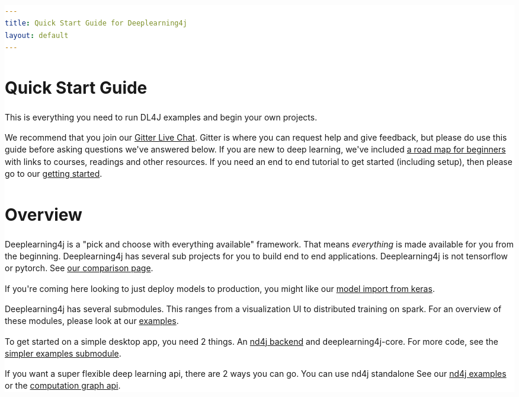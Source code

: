 ```yaml
---
title: Quick Start Guide for Deeplearning4j
layout: default
---
```


<script type="text/javascript" id="inspectletjs">
window.__insp = window.__insp || [];
__insp.push(['wid', 1755897264]);
(function() {
function ldinsp(){if(typeof window.__inspld != "undefined") return; window.__inspld = 1; var insp = document.createElement('script'); insp.type = 'text/javascript'; insp.async = true; insp.id = "inspsync"; insp.src = ('https:' == document.location.protocol ? 'https' : 'http') + '://cdn.inspectlet.com/inspectlet.js'; var x = document.getElementsByTagName('script')[0]; x.parentNode.insertBefore(insp, x); };
setTimeout(ldinsp, 500); document.readyState != "complete" ? (window.attachEvent ? window.attachEvent('onload', ldinsp) : window.addEventListener('load', ldinsp, false)) : ldinsp();
})();
</script>


Quick Start Guide
=================

This is everything you need to run DL4J examples and begin your own projects.

We recommend that you join our [Gitter Live Chat](https://gitter.im/deeplearning4j/deeplearning4j). Gitter is where you can request help and give feedback, but please do use this guide before asking questions we've answered below. If you are new to deep learning, we've included [a road map for beginners](./deeplearningforbeginners.html) with links to courses, readings and other resources. If you need an end to end tutorial to get started (including setup), then please go to our [getting started](http://deeplearning4j.org/gettingstarted).

Overview
===================================

Deeplearning4j is a "pick and choose with everything available" framework. That means *everything* is made available for you from the beginning. Deeplearning4j has several sub projects for you to build end to end applications.
Deeplearning4j is not tensorflow or pytorch. See [our comparison page](https://deeplearning4j.org/compare-dl4j-torch7-pylearn).


If you're coming here looking to just deploy models to production, you might like our [model import from keras](http://deeplearning4j.org/keras).

Deeplearning4j has several submodules. This ranges from a visualization UI to distributed training on spark. For an overview of these modules, please look at our [examples](https://github.com/deeplearning4j/dl4j-examples).

To get started on a simple desktop app, you need 2 things. An [nd4j backend](http://nd4j.org/backend.html) and deeplearning4j-core. For more code, see the [simpler examples submodule](https://github.com/deeplearning4j/dl4j-examples/blob/master/dl4j-examples/pom.xml#L64).

If you want a super flexible deep learning api, there are 2 ways you can go.  You can use nd4j standalone See our [nd4j examples](https://github.com/deeplearning4j/dl4j-examples/tree/master/nd4j-examples) or the [computation graph api](http://deeplearning4j.org/compgraph).

